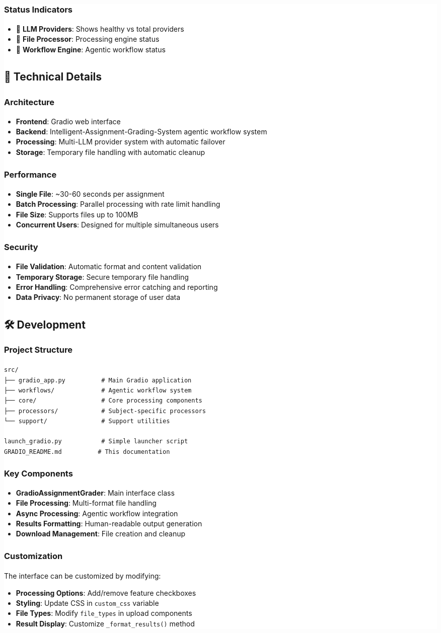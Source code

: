 ### Status Indicators
- 🔗 **LLM Providers**: Shows healthy vs total providers
- 📄 **File Processor**: Processing engine status
- 🔧 **Workflow Engine**: Agentic workflow status

## 🔧 Technical Details

### Architecture
- **Frontend**: Gradio web interface
- **Backend**: Intelligent-Assignment-Grading-System agentic workflow system
- **Processing**: Multi-LLM provider system with automatic failover
- **Storage**: Temporary file handling with automatic cleanup

### Performance
- **Single File**: ~30-60 seconds per assignment
- **Batch Processing**: Parallel processing with rate limit handling
- **File Size**: Supports files up to 100MB
- **Concurrent Users**: Designed for multiple simultaneous users

### Security
- **File Validation**: Automatic format and content validation
- **Temporary Storage**: Secure temporary file handling
- **Error Handling**: Comprehensive error catching and reporting
- **Data Privacy**: No permanent storage of user data

## 🛠️ Development

### Project Structure
```
src/
├── gradio_app.py          # Main Gradio application
├── workflows/             # Agentic workflow system
├── core/                  # Core processing components
├── processors/            # Subject-specific processors
└── support/               # Support utilities

launch_gradio.py           # Simple launcher script
GRADIO_README.md          # This documentation
```

### Key Components
- **GradioAssignmentGrader**: Main interface class
- **File Processing**: Multi-format file handling
- **Async Processing**: Agentic workflow integration
- **Results Formatting**: Human-readable output generation
- **Download Management**: File creation and cleanup

### Customization
The interface can be customized by modifying:
- **Processing Options**: Add/remove feature checkboxes
- **Styling**: Update CSS in `custom_css` variable
- **File Types**: Modify `file_types` in upload components
- **Result Display**: Customize `_format_results()` method
